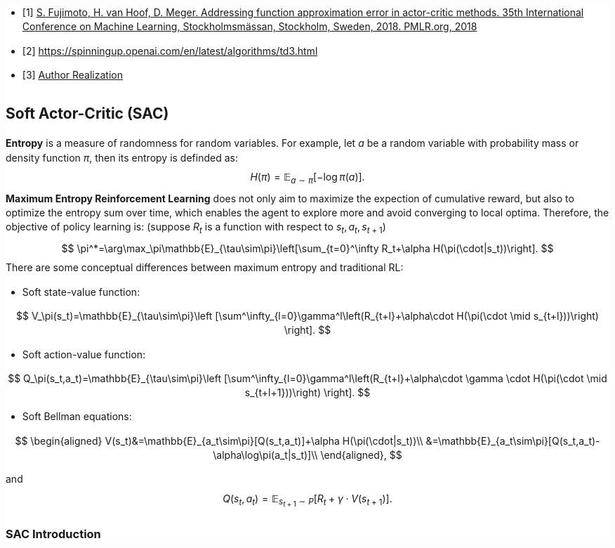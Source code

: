 - [1] [S. Fujimoto, H. van Hoof, D. Meger. Addressing function approximation error in actor-critic methods. 35th International Conference on Machine Learning, Stockholmsmässan, Stockholm, Sweden, 2018. PMLR.org, 2018](https://arxiv.org/abs/1802.09477)
- [2] <https://spinningup.openai.com/en/latest/algorithms/td3.html>

- [3] [Author Realization](https://github.com/sfujim/TD3/)



## Soft Actor-Critic (SAC)

**Entropy** is a measure of randomness for random variables. For example, let $a$ be a random variable with probability mass or density function $\pi$, then its entropy is definded as:
$$
H(\pi)=\mathbb{E}_{a\sim \pi}[-\log \pi(a)].
$$
**Maximum Entropy Reinforcement Learning** does not only aim to maximize the expection of cumulative reward, but also to optimize the entropy sum over time, which enables the agent to explore more and avoid converging to local optima. Therefore, the objective of policy learning is: (suppose $R_t$ is a function with respect to $s_t, a_t, s_{t+1}$)
$$
\pi^*=\arg\max_\pi\mathbb{E}_{\tau\sim\pi}\left[\sum_{t=0}^\infty R_t+\alpha H(\pi(\cdot|s_t))\right].
$$
There are some conceptual differences between maximum entropy and traditional RL:

- Soft state-value function:

$$
V_\pi(s_t)=\mathbb{E}_{\tau\sim\pi}\left [\sum^\infty_{l=0}\gamma^l\left(R_{t+l}+\alpha\cdot H(\pi(\cdot \mid s_{t+l}))\right) \right].
$$

- Soft action-value function:

$$
Q_\pi(s_t,a_t)=\mathbb{E}_{\tau\sim\pi}\left [\sum^\infty_{l=0}\gamma^l\left(R_{t+l}+\alpha\cdot \gamma \cdot H(\pi(\cdot \mid s_{t+l+1}))\right) \right].
$$

- Soft Bellman equations:

$$
\begin{aligned}
V(s_t)&=\mathbb{E}_{a_t\sim\pi}[Q(s_t,a_t)]+\alpha H(\pi(\cdot|s_t))\\
&=\mathbb{E}_{a_t\sim\pi}[Q(s_t,a_t)-\alpha\log\pi(a_t|s_t)]\\
\end{aligned},
$$

and
$$
Q(s_t,a_t)=\mathbb{E}_{s_{t+1}\sim P}\left[R_t+\gamma\cdot V(s_{t+1})\right].
$$


### SAC Introduction
